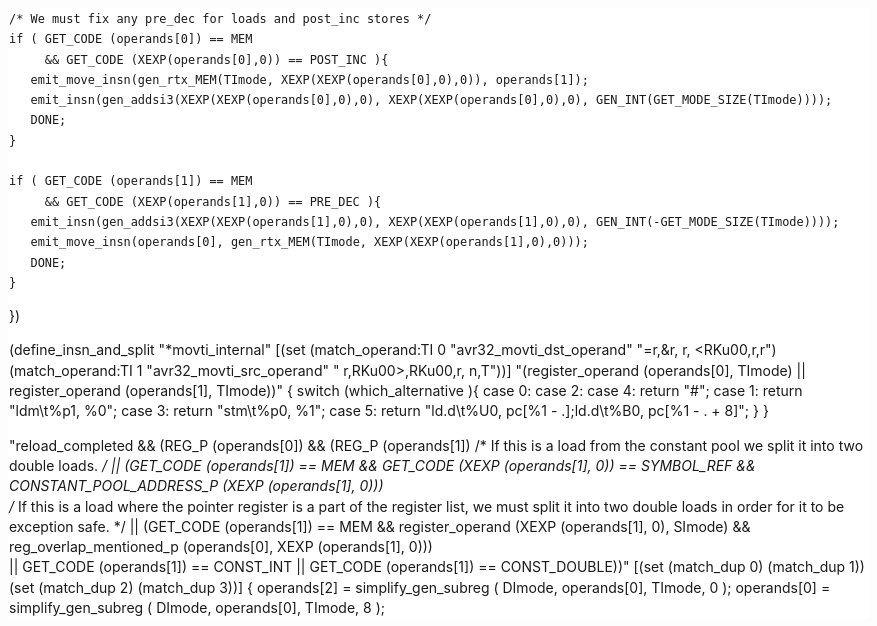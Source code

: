    /* We must fix any pre_dec for loads and post_inc stores */
    if ( GET_CODE (operands[0]) == MEM
         && GET_CODE (XEXP(operands[0],0)) == POST_INC ){
       emit_move_insn(gen_rtx_MEM(TImode, XEXP(XEXP(operands[0],0),0)), operands[1]);
       emit_insn(gen_addsi3(XEXP(XEXP(operands[0],0),0), XEXP(XEXP(operands[0],0),0), GEN_INT(GET_MODE_SIZE(TImode))));
       DONE;
    }

    if ( GET_CODE (operands[1]) == MEM
         && GET_CODE (XEXP(operands[1],0)) == PRE_DEC ){
       emit_insn(gen_addsi3(XEXP(XEXP(operands[1],0),0), XEXP(XEXP(operands[1],0),0), GEN_INT(-GET_MODE_SIZE(TImode))));
       emit_move_insn(operands[0], gen_rtx_MEM(TImode, XEXP(XEXP(operands[1],0),0)));
       DONE;
    }
  })


(define_insn_and_split "*movti_internal"
  [(set (match_operand:TI 0 "avr32_movti_dst_operand"  "=r,&r,    r,    <RKu00,r,r")
	(match_operand:TI 1 "avr32_movti_src_operand"  " r,RKu00>,RKu00,r,     n,T"))]
  "(register_operand (operands[0], TImode)
    || register_operand (operands[1], TImode))"
  {
    switch (which_alternative ){
    case 0:
    case 2:
    case 4:
        return "#";
    case 1:
        return "ldm\t%p1, %0";
    case 3:
        return "stm\t%p0, %1";
    case 5:
        return "ld.d\t%U0, pc[%1 - .]\;ld.d\t%B0, pc[%1 - . + 8]";
    }
  }

  "reload_completed &&
   (REG_P (operands[0]) &&
   (REG_P (operands[1]) 
    /* If this is a load from the constant pool we split it into
       two double loads. */
    || (GET_CODE (operands[1]) == MEM
        && GET_CODE (XEXP (operands[1], 0)) == SYMBOL_REF
        && CONSTANT_POOL_ADDRESS_P (XEXP (operands[1], 0)))               
    /* If this is a load where the pointer register is a part
       of the register list, we must split it into two double
       loads in order for it to be exception safe. */
    || (GET_CODE (operands[1]) == MEM
        && register_operand (XEXP (operands[1], 0), SImode)
        && reg_overlap_mentioned_p (operands[0], XEXP (operands[1], 0)))               
    || GET_CODE (operands[1]) == CONST_INT
    || GET_CODE (operands[1]) == CONST_DOUBLE))"
  [(set (match_dup 0) (match_dup 1))
   (set (match_dup 2) (match_dup 3))]
  {
    operands[2] = simplify_gen_subreg ( DImode, operands[0], 
                                        TImode, 0 );
    operands[0] = simplify_gen_subreg ( DImode, operands[0], 
                                        TImode, 8 );